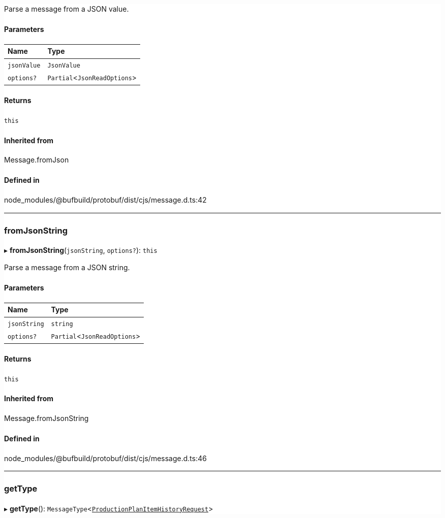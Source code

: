 Parse a message from a JSON value.

#### Parameters

| Name | Type |
| :------ | :------ |
| `jsonValue` | `JsonValue` |
| `options?` | `Partial`\<`JsonReadOptions`\> |

#### Returns

`this`

#### Inherited from

Message.fromJson

#### Defined in

node_modules/@bufbuild/protobuf/dist/cjs/message.d.ts:42

___

### fromJsonString

▸ **fromJsonString**(`jsonString`, `options?`): `this`

Parse a message from a JSON string.

#### Parameters

| Name | Type |
| :------ | :------ |
| `jsonString` | `string` |
| `options?` | `Partial`\<`JsonReadOptions`\> |

#### Returns

`this`

#### Inherited from

Message.fromJsonString

#### Defined in

node_modules/@bufbuild/protobuf/dist/cjs/message.d.ts:46

___

### getType

▸ **getType**(): `MessageType`\<[`ProductionPlanItemHistoryRequest`](ProductionPlanItemHistoryRequest.md)\>

